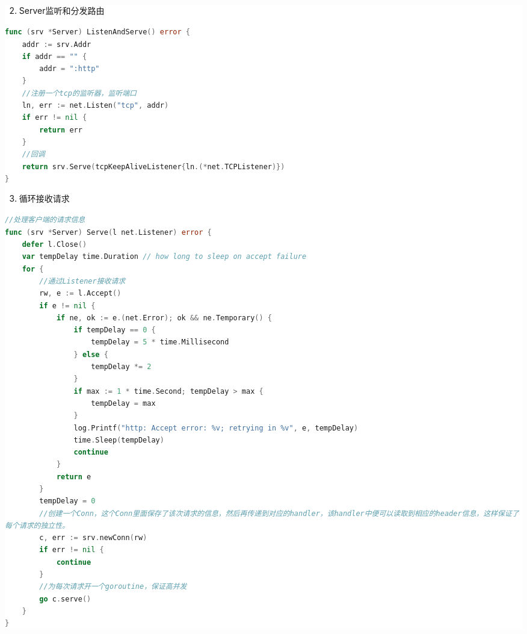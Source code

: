 2. Server监听和分发路由

```go
func (srv *Server) ListenAndServe() error {
    addr := srv.Addr
    if addr == "" {
        addr = ":http"
    }
    //注册一个tcp的监听器，监听端口
    ln, err := net.Listen("tcp", addr)
    if err != nil {
        return err
    }
    //回调
    return srv.Serve(tcpKeepAliveListener{ln.(*net.TCPListener)})
}
```

3. 循环接收请求

```go
//处理客户端的请求信息
func (srv *Server) Serve(l net.Listener) error {
	defer l.Close()
	var tempDelay time.Duration // how long to sleep on accept failure
	for {
        //通过Listener接收请求
		rw, e := l.Accept()
		if e != nil {
			if ne, ok := e.(net.Error); ok && ne.Temporary() {
				if tempDelay == 0 {
					tempDelay = 5 * time.Millisecond
				} else {
					tempDelay *= 2
				}
				if max := 1 * time.Second; tempDelay > max {
					tempDelay = max
				}
				log.Printf("http: Accept error: %v; retrying in %v", e, tempDelay)
				time.Sleep(tempDelay)
				continue
			}
			return e
		}
		tempDelay = 0
        //创建一个Conn，这个Conn里面保存了该次请求的信息，然后再传递到对应的handler，该handler中便可以读取到相应的header信息，这样保证了每个请求的独立性。
		c, err := srv.newConn(rw)
		if err != nil {
			continue
		}
        //为每次请求开一个goroutine，保证高并发
		go c.serve()
	}
}
```
